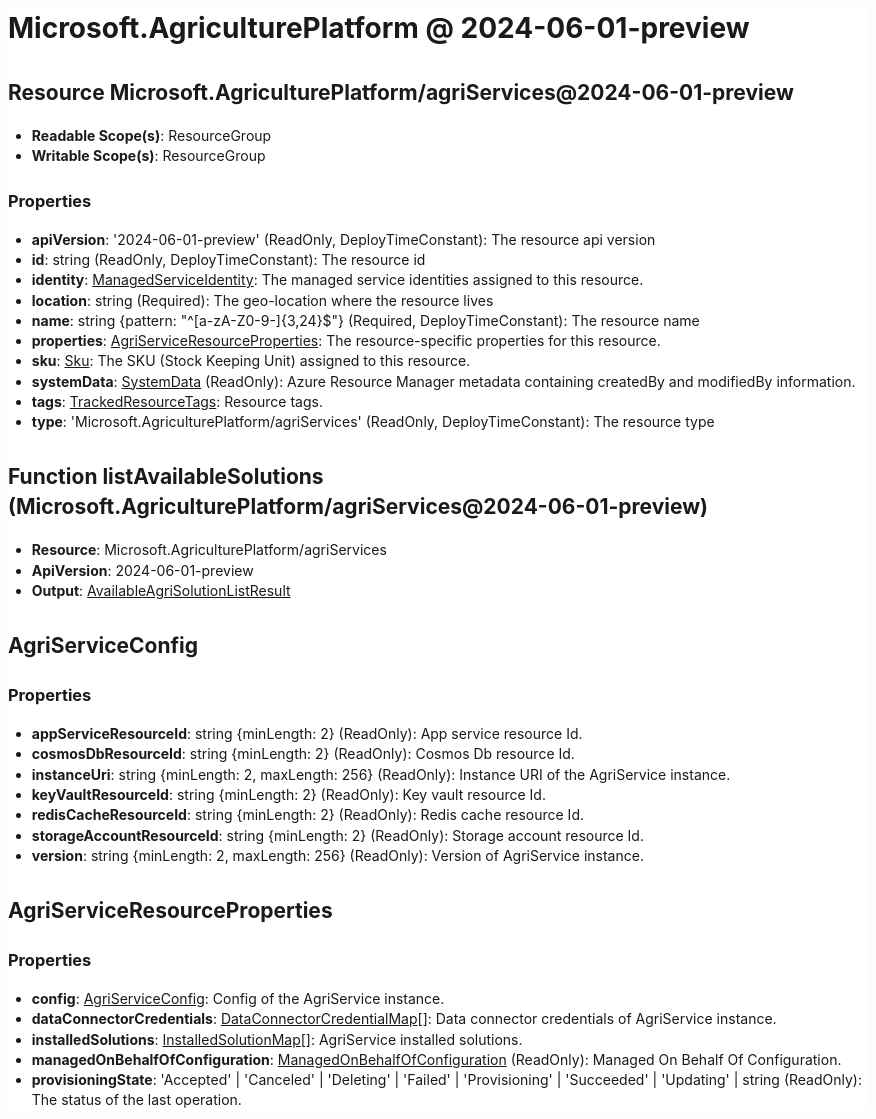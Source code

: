 # Microsoft.AgriculturePlatform @ 2024-06-01-preview

## Resource Microsoft.AgriculturePlatform/agriServices@2024-06-01-preview
* **Readable Scope(s)**: ResourceGroup
* **Writable Scope(s)**: ResourceGroup
### Properties
* **apiVersion**: '2024-06-01-preview' (ReadOnly, DeployTimeConstant): The resource api version
* **id**: string (ReadOnly, DeployTimeConstant): The resource id
* **identity**: [ManagedServiceIdentity](#managedserviceidentity): The managed service identities assigned to this resource.
* **location**: string (Required): The geo-location where the resource lives
* **name**: string {pattern: "^[a-zA-Z0-9-]{3,24}$"} (Required, DeployTimeConstant): The resource name
* **properties**: [AgriServiceResourceProperties](#agriserviceresourceproperties): The resource-specific properties for this resource.
* **sku**: [Sku](#sku): The SKU (Stock Keeping Unit) assigned to this resource.
* **systemData**: [SystemData](#systemdata) (ReadOnly): Azure Resource Manager metadata containing createdBy and modifiedBy information.
* **tags**: [TrackedResourceTags](#trackedresourcetags): Resource tags.
* **type**: 'Microsoft.AgriculturePlatform/agriServices' (ReadOnly, DeployTimeConstant): The resource type

## Function listAvailableSolutions (Microsoft.AgriculturePlatform/agriServices@2024-06-01-preview)
* **Resource**: Microsoft.AgriculturePlatform/agriServices
* **ApiVersion**: 2024-06-01-preview
* **Output**: [AvailableAgriSolutionListResult](#availableagrisolutionlistresult)

## AgriServiceConfig
### Properties
* **appServiceResourceId**: string {minLength: 2} (ReadOnly): App service resource Id.
* **cosmosDbResourceId**: string {minLength: 2} (ReadOnly): Cosmos Db resource Id.
* **instanceUri**: string {minLength: 2, maxLength: 256} (ReadOnly): Instance URI of the AgriService instance.
* **keyVaultResourceId**: string {minLength: 2} (ReadOnly): Key vault resource Id.
* **redisCacheResourceId**: string {minLength: 2} (ReadOnly): Redis cache resource Id.
* **storageAccountResourceId**: string {minLength: 2} (ReadOnly): Storage account resource Id.
* **version**: string {minLength: 2, maxLength: 256} (ReadOnly): Version of AgriService instance.

## AgriServiceResourceProperties
### Properties
* **config**: [AgriServiceConfig](#agriserviceconfig): Config of the AgriService instance.
* **dataConnectorCredentials**: [DataConnectorCredentialMap](#dataconnectorcredentialmap)[]: Data connector credentials of AgriService instance.
* **installedSolutions**: [InstalledSolutionMap](#installedsolutionmap)[]: AgriService installed solutions.
* **managedOnBehalfOfConfiguration**: [ManagedOnBehalfOfConfiguration](#managedonbehalfofconfiguration) (ReadOnly): Managed On Behalf Of Configuration.
* **provisioningState**: 'Accepted' | 'Canceled' | 'Deleting' | 'Failed' | 'Provisioning' | 'Succeeded' | 'Updating' | string (ReadOnly): The status of the last operation.
